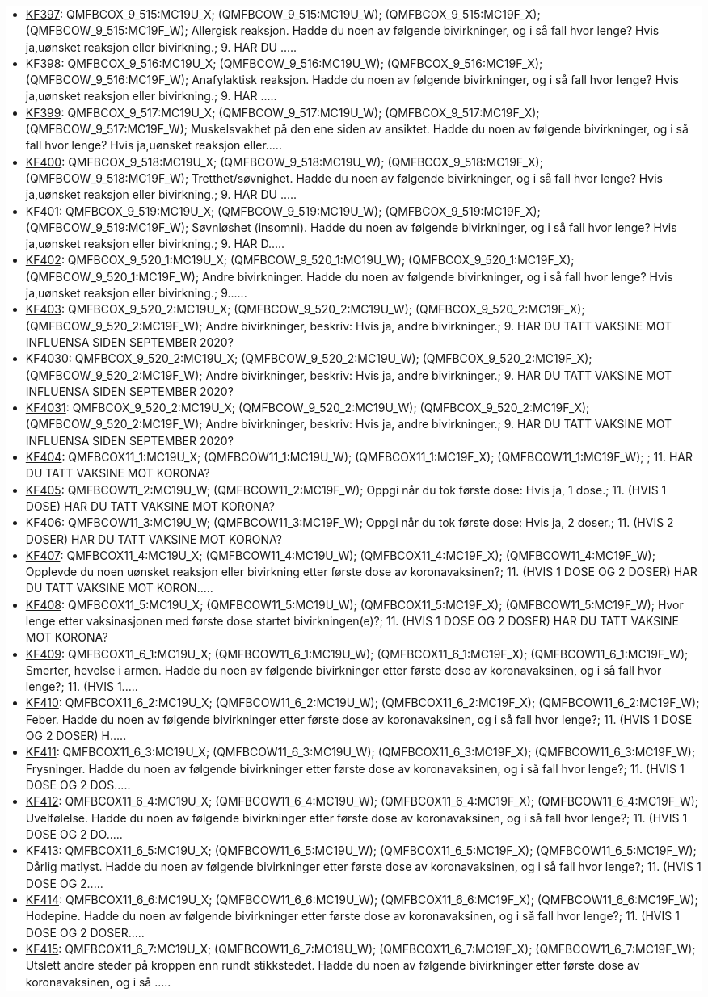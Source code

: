 - [KF397](Ungdom_duplikater_Runde23_komplett.md#KF397): QMFBCOX_9_515:MC19U_X; (QMFBCOW_9_515:MC19U_W); (QMFBCOX_9_515:MC19F_X); (QMFBCOW_9_515:MC19F_W); Allergisk reaksjon. Hadde du noen av følgende bivirkninger, og i så fall hvor lenge? Hvis ja,uønsket reaksjon eller bivirkning.; 9. HAR DU .....
- [KF398](Ungdom_duplikater_Runde23_komplett.md#KF398): QMFBCOX_9_516:MC19U_X; (QMFBCOW_9_516:MC19U_W); (QMFBCOX_9_516:MC19F_X); (QMFBCOW_9_516:MC19F_W); Anafylaktisk reaksjon. Hadde du noen av følgende bivirkninger, og i så fall hvor lenge? Hvis ja,uønsket reaksjon eller bivirkning.; 9. HAR .....
- [KF399](Ungdom_duplikater_Runde23_komplett.md#KF399): QMFBCOX_9_517:MC19U_X; (QMFBCOW_9_517:MC19U_W); (QMFBCOX_9_517:MC19F_X); (QMFBCOW_9_517:MC19F_W); Muskelsvakhet på den ene siden av ansiktet. Hadde du noen av følgende bivirkninger, og i så fall hvor lenge? Hvis ja,uønsket reaksjon eller.....
- [KF400](Ungdom_duplikater_Runde23_komplett.md#KF400): QMFBCOX_9_518:MC19U_X; (QMFBCOW_9_518:MC19U_W); (QMFBCOX_9_518:MC19F_X); (QMFBCOW_9_518:MC19F_W); Tretthet/søvnighet. Hadde du noen av følgende bivirkninger, og i så fall hvor lenge? Hvis ja,uønsket reaksjon eller bivirkning.; 9. HAR DU .....
- [KF401](Ungdom_duplikater_Runde23_komplett.md#KF401): QMFBCOX_9_519:MC19U_X; (QMFBCOW_9_519:MC19U_W); (QMFBCOX_9_519:MC19F_X); (QMFBCOW_9_519:MC19F_W); Søvnløshet (insomni). Hadde du noen av følgende bivirkninger, og i så fall hvor lenge? Hvis ja,uønsket reaksjon eller bivirkning.; 9. HAR D.....
- [KF402](Ungdom_duplikater_Runde23_komplett.md#KF402): QMFBCOX_9_520_1:MC19U_X; (QMFBCOW_9_520_1:MC19U_W); (QMFBCOX_9_520_1:MC19F_X); (QMFBCOW_9_520_1:MC19F_W); Andre bivirkninger. Hadde du noen av følgende bivirkninger, og i så fall hvor lenge? Hvis ja,uønsket reaksjon eller bivirkning.; 9......
- [KF403](Ungdom_duplikater_Runde23_komplett.md#KF403): QMFBCOX_9_520_2:MC19U_X; (QMFBCOW_9_520_2:MC19U_W); (QMFBCOX_9_520_2:MC19F_X); (QMFBCOW_9_520_2:MC19F_W); Andre bivirkninger, beskriv: Hvis ja, andre bivirkninger.; 9. HAR DU TATT VAKSINE MOT INFLUENSA SIDEN SEPTEMBER 2020?
- [KF4030](Ungdom_duplikater_Runde23_komplett.md#KF4030): QMFBCOX_9_520_2:MC19U_X; (QMFBCOW_9_520_2:MC19U_W); (QMFBCOX_9_520_2:MC19F_X); (QMFBCOW_9_520_2:MC19F_W); Andre bivirkninger, beskriv: Hvis ja, andre bivirkninger.; 9. HAR DU TATT VAKSINE MOT INFLUENSA SIDEN SEPTEMBER 2020?
- [KF4031](Ungdom_duplikater_Runde23_komplett.md#KF4031): QMFBCOX_9_520_2:MC19U_X; (QMFBCOW_9_520_2:MC19U_W); (QMFBCOX_9_520_2:MC19F_X); (QMFBCOW_9_520_2:MC19F_W); Andre bivirkninger, beskriv: Hvis ja, andre bivirkninger.; 9. HAR DU TATT VAKSINE MOT INFLUENSA SIDEN SEPTEMBER 2020?
- [KF404](Ungdom_duplikater_Runde23_komplett.md#KF404): QMFBCOX11_1:MC19U_X; (QMFBCOW11_1:MC19U_W); (QMFBCOX11_1:MC19F_X); (QMFBCOW11_1:MC19F_W); ; 11. HAR DU TATT VAKSINE MOT KORONA?
- [KF405](Ungdom_duplikater_Runde23_komplett.md#KF405): QMFBCOW11_2:MC19U_W; (QMFBCOW11_2:MC19F_W); Oppgi når du tok første dose: Hvis ja, 1 dose.; 11. (HVIS 1 DOSE) HAR DU TATT VAKSINE MOT KORONA?
- [KF406](Ungdom_duplikater_Runde23_komplett.md#KF406): QMFBCOW11_3:MC19U_W; (QMFBCOW11_3:MC19F_W); Oppgi når du tok første dose: Hvis ja, 2 doser.; 11. (HVIS 2 DOSER) HAR DU TATT VAKSINE MOT KORONA?
- [KF407](Ungdom_duplikater_Runde23_komplett.md#KF407): QMFBCOX11_4:MC19U_X; (QMFBCOW11_4:MC19U_W); (QMFBCOX11_4:MC19F_X); (QMFBCOW11_4:MC19F_W); Opplevde du noen uønsket reaksjon eller bivirkning etter første dose av koronavaksinen?; 11. (HVIS 1 DOSE OG 2 DOSER) HAR DU TATT VAKSINE MOT KORON.....
- [KF408](Ungdom_duplikater_Runde23_komplett.md#KF408): QMFBCOX11_5:MC19U_X; (QMFBCOW11_5:MC19U_W); (QMFBCOX11_5:MC19F_X); (QMFBCOW11_5:MC19F_W); Hvor lenge etter vaksinasjonen med første dose startet bivirkningen(e)?; 11. (HVIS 1 DOSE OG 2 DOSER) HAR DU TATT VAKSINE MOT KORONA?
- [KF409](Ungdom_duplikater_Runde23_komplett.md#KF409): QMFBCOX11_6_1:MC19U_X; (QMFBCOW11_6_1:MC19U_W); (QMFBCOX11_6_1:MC19F_X); (QMFBCOW11_6_1:MC19F_W); Smerter, hevelse i armen. Hadde du noen av følgende bivirkninger etter første dose av koronavaksinen, og i så fall hvor lenge?; 11. (HVIS 1.....
- [KF410](Ungdom_duplikater_Runde23_komplett.md#KF410): QMFBCOX11_6_2:MC19U_X; (QMFBCOW11_6_2:MC19U_W); (QMFBCOX11_6_2:MC19F_X); (QMFBCOW11_6_2:MC19F_W); Feber. Hadde du noen av følgende bivirkninger etter første dose av koronavaksinen, og i så fall hvor lenge?; 11. (HVIS 1 DOSE OG 2 DOSER) H.....
- [KF411](Ungdom_duplikater_Runde23_komplett.md#KF411): QMFBCOX11_6_3:MC19U_X; (QMFBCOW11_6_3:MC19U_W); (QMFBCOX11_6_3:MC19F_X); (QMFBCOW11_6_3:MC19F_W); Frysninger. Hadde du noen av følgende bivirkninger etter første dose av koronavaksinen, og i så fall hvor lenge?; 11. (HVIS 1 DOSE OG 2 DOS.....
- [KF412](Ungdom_duplikater_Runde23_komplett.md#KF412): QMFBCOX11_6_4:MC19U_X; (QMFBCOW11_6_4:MC19U_W); (QMFBCOX11_6_4:MC19F_X); (QMFBCOW11_6_4:MC19F_W); Uvelfølelse. Hadde du noen av følgende bivirkninger etter første dose av koronavaksinen, og i så fall hvor lenge?; 11. (HVIS 1 DOSE OG 2 DO.....
- [KF413](Ungdom_duplikater_Runde23_komplett.md#KF413): QMFBCOX11_6_5:MC19U_X; (QMFBCOW11_6_5:MC19U_W); (QMFBCOX11_6_5:MC19F_X); (QMFBCOW11_6_5:MC19F_W); Dårlig matlyst. Hadde du noen av følgende bivirkninger etter første dose av koronavaksinen, og i så fall hvor lenge?; 11. (HVIS 1 DOSE OG 2.....
- [KF414](Ungdom_duplikater_Runde23_komplett.md#KF414): QMFBCOX11_6_6:MC19U_X; (QMFBCOW11_6_6:MC19U_W); (QMFBCOX11_6_6:MC19F_X); (QMFBCOW11_6_6:MC19F_W); Hodepine. Hadde du noen av følgende bivirkninger etter første dose av koronavaksinen, og i så fall hvor lenge?; 11. (HVIS 1 DOSE OG 2 DOSER.....
- [KF415](Ungdom_duplikater_Runde23_komplett.md#KF415): QMFBCOX11_6_7:MC19U_X; (QMFBCOW11_6_7:MC19U_W); (QMFBCOX11_6_7:MC19F_X); (QMFBCOW11_6_7:MC19F_W); Utslett andre steder på kroppen enn rundt stikkstedet. Hadde du noen av følgende bivirkninger etter første dose av koronavaksinen, og i så .....